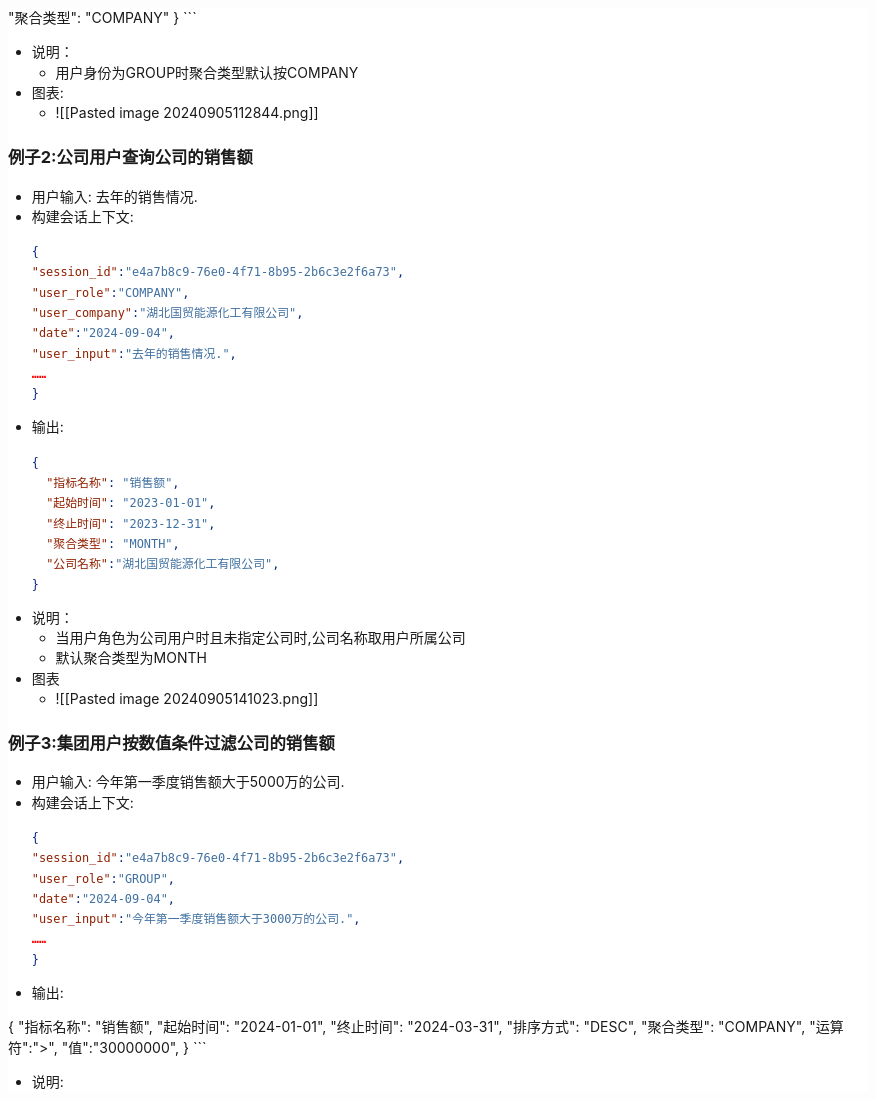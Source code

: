   "聚合类型": "COMPANY"
}
	```
- 说明：
	- 用户身份为GROUP时聚合类型默认按COMPANY
- 图表:
	- ![[Pasted image 20240905112844.png]]


### 例子2:公司用户查询公司的销售额
- 用户输入: 去年的销售情况.
- 构建会话上下文:
	```json
	{
	"session_id":"e4a7b8c9-76e0-4f71-8b95-2b6c3e2f6a73",
	"user_role":"COMPANY",
	"user_company":"湖北国贸能源化工有限公司",
	"date":"2024-09-04",
	"user_input":"去年的销售情况.",
	……
	}
	```
- 输出:
	```json
	{
	  "指标名称": "销售额",
	  "起始时间": "2023-01-01",
	  "终止时间": "2023-12-31",
	  "聚合类型": "MONTH",
	  "公司名称":"湖北国贸能源化工有限公司",
	}
	```
- 说明：
	- 当用户角色为公司用户时且未指定公司时,公司名称取用户所属公司
	- 默认聚合类型为MONTH
- 图表
	- ![[Pasted image 20240905141023.png]]

### 例子3:集团用户按数值条件过滤公司的销售额
- 用户输入: 今年第一季度销售额大于5000万的公司.
- 构建会话上下文:
	```json
	{
	"session_id":"e4a7b8c9-76e0-4f71-8b95-2b6c3e2f6a73",
	"user_role":"GROUP",
	"date":"2024-09-04",
	"user_input":"今年第一季度销售额大于3000万的公司.",
	……
	}
	```
- 输出:
	```json
{
  "指标名称": "销售额",
  "起始时间": "2024-01-01",
  "终止时间": "2024-03-31",
  "排序方式": "DESC",
  "聚合类型": "COMPANY",
  "运算符":">",
  "值":"30000000",
}
	```
- 说明: